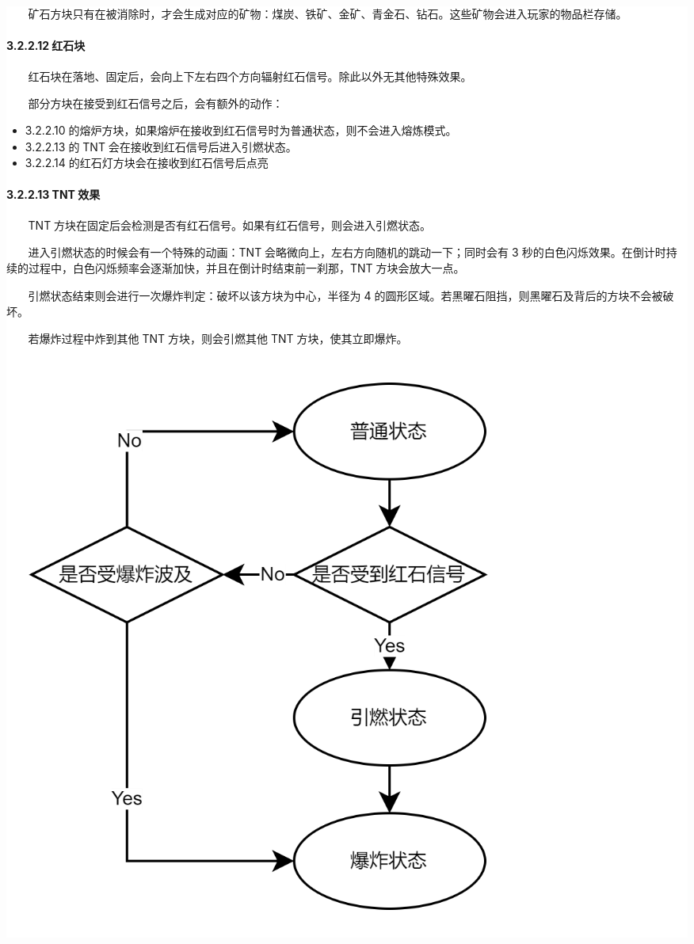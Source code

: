 &#160; &#160; &#160; &#160;矿石方块只有在被消除时，才会生成对应的矿物：煤炭、铁矿、金矿、青金石、钻石。这些矿物会进入玩家的物品栏存储。

#### 3.2.2.12 红石块

&#160; &#160; &#160; &#160;红石块在落地、固定后，会向上下左右四个方向辐射红石信号。除此以外无其他特殊效果。

&#160; &#160; &#160; &#160;部分方块在接受到红石信号之后，会有额外的动作：

- 3.2.2.10 的熔炉方块，如果熔炉在接收到红石信号时为普通状态，则不会进入熔炼模式。
- 3.2.2.13 的 TNT 会在接收到红石信号后进入引燃状态。
- 3.2.2.14 的红石灯方块会在接收到红石信号后点亮

#### 3.2.2.13 TNT 效果

&#160; &#160; &#160; &#160;TNT 方块在固定后会检测是否有红石信号。如果有红石信号，则会进入引燃状态。

&#160; &#160; &#160; &#160;进入引燃状态的时候会有一个特殊的动画：TNT 会略微向上，左右方向随机的跳动一下；同时会有 3 秒的白色闪烁效果。在倒计时持续的过程中，白色闪烁频率会逐渐加快，并且在倒计时结束前一刹那，TNT 方块会放大一点。

&#160; &#160; &#160; &#160;引燃状态结束则会进行一次爆炸判定：破坏以该方块为中心，半径为 4 的圆形区域。若黑曜石阻挡，则黑曜石及背后的方块不会被破坏。

&#160; &#160; &#160; &#160;若爆炸过程中炸到其他 TNT 方块，则会引燃其他 TNT 方块，使其立即爆炸。

![img](/assets/images/Plan_Tetriscraft/Pic8_TntLogic.png)
